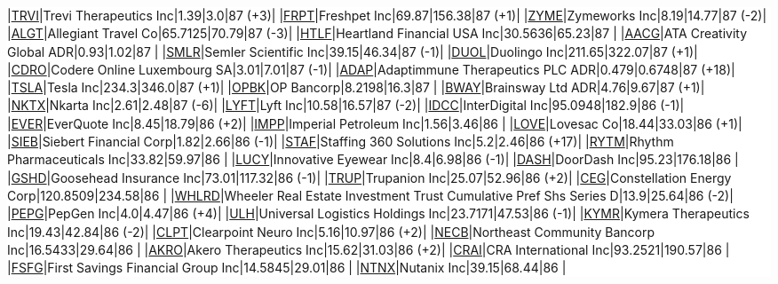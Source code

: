 |[TRVI](https://finance.yahoo.com/quote/TRVI/)|Trevi Therapeutics Inc|1.39|3.0|87 (+3)|
|[FRPT](https://finance.yahoo.com/quote/FRPT/)|Freshpet Inc|69.87|156.38|87 (+1)|
|[ZYME](https://finance.yahoo.com/quote/ZYME/)|Zymeworks Inc|8.19|14.77|87 (-2)|
|[ALGT](https://finance.yahoo.com/quote/ALGT/)|Allegiant Travel Co|65.7125|70.79|87 (-3)|
|[HTLF](https://finance.yahoo.com/quote/HTLF/)|Heartland Financial USA Inc|30.5636|65.23|87 |
|[AACG](https://finance.yahoo.com/quote/AACG/)|ATA Creativity Global ADR|0.93|1.02|87 |
|[SMLR](https://finance.yahoo.com/quote/SMLR/)|Semler Scientific Inc|39.15|46.34|87 (-1)|
|[DUOL](https://finance.yahoo.com/quote/DUOL/)|Duolingo Inc|211.65|322.07|87 (+1)|
|[CDRO](https://finance.yahoo.com/quote/CDRO/)|Codere Online Luxembourg SA|3.01|7.01|87 (-1)|
|[ADAP](https://finance.yahoo.com/quote/ADAP/)|Adaptimmune Therapeutics PLC ADR|0.479|0.6748|87 (+18)|
|[TSLA](https://finance.yahoo.com/quote/TSLA/)|Tesla Inc|234.3|346.0|87 (+1)|
|[OPBK](https://finance.yahoo.com/quote/OPBK/)|OP Bancorp|8.2198|16.3|87 |
|[BWAY](https://finance.yahoo.com/quote/BWAY/)|Brainsway Ltd ADR|4.76|9.67|87 (+1)|
|[NKTX](https://finance.yahoo.com/quote/NKTX/)|Nkarta Inc|2.61|2.48|87 (-6)|
|[LYFT](https://finance.yahoo.com/quote/LYFT/)|Lyft Inc|10.58|16.57|87 (-2)|
|[IDCC](https://finance.yahoo.com/quote/IDCC/)|InterDigital Inc|95.0948|182.9|86 (-1)|
|[EVER](https://finance.yahoo.com/quote/EVER/)|EverQuote Inc|8.45|18.79|86 (+2)|
|[IMPP](https://finance.yahoo.com/quote/IMPP/)|Imperial Petroleum Inc|1.56|3.46|86 |
|[LOVE](https://finance.yahoo.com/quote/LOVE/)|Lovesac Co|18.44|33.03|86 (+1)|
|[SIEB](https://finance.yahoo.com/quote/SIEB/)|Siebert Financial Corp|1.82|2.66|86 (-1)|
|[STAF](https://finance.yahoo.com/quote/STAF/)|Staffing 360 Solutions Inc|5.2|2.46|86 (+17)|
|[RYTM](https://finance.yahoo.com/quote/RYTM/)|Rhythm Pharmaceuticals Inc|33.82|59.97|86 |
|[LUCY](https://finance.yahoo.com/quote/LUCY/)|Innovative Eyewear Inc|8.4|6.98|86 (-1)|
|[DASH](https://finance.yahoo.com/quote/DASH/)|DoorDash Inc|95.23|176.18|86 |
|[GSHD](https://finance.yahoo.com/quote/GSHD/)|Goosehead Insurance Inc|73.01|117.32|86 (-1)|
|[TRUP](https://finance.yahoo.com/quote/TRUP/)|Trupanion Inc|25.07|52.96|86 (+2)|
|[CEG](https://finance.yahoo.com/quote/CEG/)|Constellation Energy Corp|120.8509|234.58|86 |
|[WHLRD](https://finance.yahoo.com/quote/WHLRD/)|Wheeler Real Estate Investment Trust Cumulative Pref Shs Series D|13.9|25.64|86 (-2)|
|[PEPG](https://finance.yahoo.com/quote/PEPG/)|PepGen Inc|4.0|4.47|86 (+4)|
|[ULH](https://finance.yahoo.com/quote/ULH/)|Universal Logistics Holdings Inc|23.7171|47.53|86 (-1)|
|[KYMR](https://finance.yahoo.com/quote/KYMR/)|Kymera Therapeutics Inc|19.43|42.84|86 (-2)|
|[CLPT](https://finance.yahoo.com/quote/CLPT/)|Clearpoint Neuro Inc|5.16|10.97|86 (+2)|
|[NECB](https://finance.yahoo.com/quote/NECB/)|Northeast Community Bancorp Inc|16.5433|29.64|86 |
|[AKRO](https://finance.yahoo.com/quote/AKRO/)|Akero Therapeutics Inc|15.62|31.03|86 (+2)|
|[CRAI](https://finance.yahoo.com/quote/CRAI/)|CRA International Inc|93.2521|190.57|86 |
|[FSFG](https://finance.yahoo.com/quote/FSFG/)|First Savings Financial Group Inc|14.5845|29.01|86 |
|[NTNX](https://finance.yahoo.com/quote/NTNX/)|Nutanix Inc|39.15|68.44|86 |
